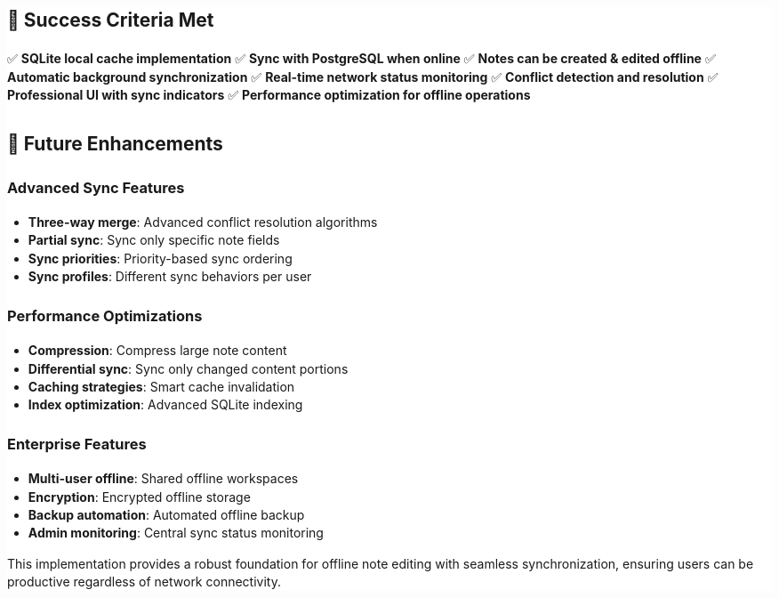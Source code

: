 ## 🎯 Success Criteria Met

✅ **SQLite local cache implementation**
✅ **Sync with PostgreSQL when online**
✅ **Notes can be created & edited offline**
✅ **Automatic background synchronization**
✅ **Real-time network status monitoring**
✅ **Conflict detection and resolution**
✅ **Professional UI with sync indicators**
✅ **Performance optimization for offline operations**

## 🔮 Future Enhancements

### **Advanced Sync Features**
- **Three-way merge**: Advanced conflict resolution algorithms
- **Partial sync**: Sync only specific note fields
- **Sync priorities**: Priority-based sync ordering
- **Sync profiles**: Different sync behaviors per user

### **Performance Optimizations**
- **Compression**: Compress large note content
- **Differential sync**: Sync only changed content portions
- **Caching strategies**: Smart cache invalidation
- **Index optimization**: Advanced SQLite indexing

### **Enterprise Features**
- **Multi-user offline**: Shared offline workspaces
- **Encryption**: Encrypted offline storage
- **Backup automation**: Automated offline backup
- **Admin monitoring**: Central sync status monitoring

This implementation provides a robust foundation for offline note editing with seamless synchronization, ensuring users can be productive regardless of network connectivity.
